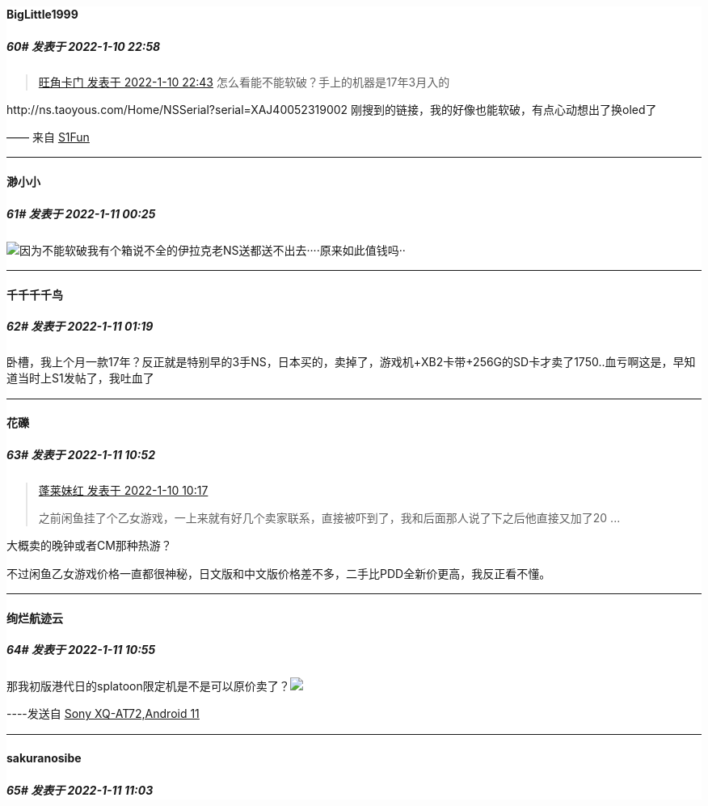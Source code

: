 ####  BigLittle1999  
##### 60#       发表于 2022-1-10 22:58

<blockquote><a href="httphttps://bbs.saraba1st.com/2b/forum.php?mod=redirect&amp;goto=findpost&amp;pid=54239868&amp;ptid=2046573" target="_blank">旺角卡门 发表于 2022-1-10 22:43</a>
怎么看能不能软破？手上的机器是17年3月入的</blockquote>
http://ns.taoyous.com/Home/NSSerial?serial=XAJ40052319002
刚搜到的链接，我的好像也能软破，有点心动想出了换oled了

—— 来自 [S1Fun](https://s1fun.koalcat.com)



*****

####  渺小小  
##### 61#       发表于 2022-1-11 00:25

<img src="https://static.saraba1st.com/image/smiley/face2017/067.png" referrerpolicy="no-referrer">因为不能软破我有个箱说不全的伊拉克老NS送都送不出去····原来如此值钱吗··



*****

####  千千千千鸟  
##### 62#       发表于 2022-1-11 01:19

卧槽，我上个月一款17年？反正就是特别早的3手NS，日本买的，卖掉了，游戏机+XB2卡带+256G的SD卡才卖了1750..血亏啊这是，早知道当时上S1发帖了，我吐血了



*****

####  花礫  
##### 63#       发表于 2022-1-11 10:52

<blockquote><a href="httphttps://bbs.saraba1st.com/2b/forum.php?mod=redirect&amp;goto=findpost&amp;pid=54230630&amp;ptid=2046573" target="_blank">蓬莱妹红 发表于 2022-1-10 10:17</a>

之前闲鱼挂了个乙女游戏，一上来就有好几个卖家联系，直接被吓到了，我和后面那人说了下之后他直接又加了20 ...</blockquote>
大概卖的晚钟或者CM那种热游？

不过闲鱼乙女游戏价格一直都很神秘，日文版和中文版价格差不多，二手比PDD全新价更高，我反正看不懂。

*****

####  绚烂航迹云  
##### 64#       发表于 2022-1-11 10:55

那我初版港代日的splatoon限定机是不是可以原价卖了？<img src="https://static.saraba1st.com/image/smiley/face2017/020.png" referrerpolicy="no-referrer">

----发送自 [Sony XQ-AT72,Android 11](http://stage1.5j4m.com/?1.37)

*****

####  sakuranosibe  
##### 65#       发表于 2022-1-11 11:03
